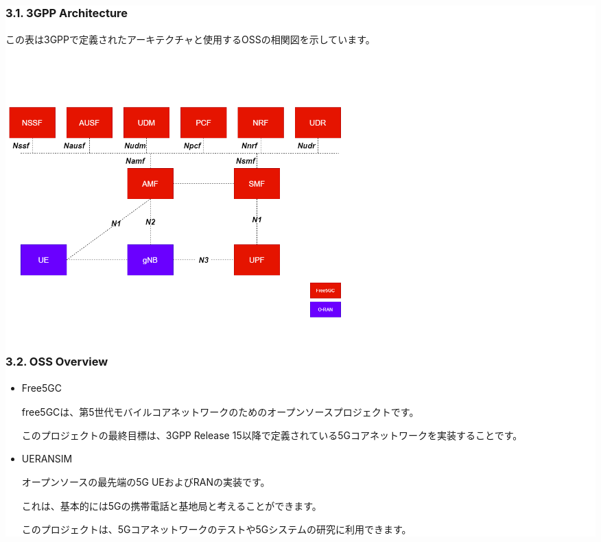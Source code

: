 
### 3.1. 3GPP Architecture

この表は3GPPで定義されたアーキテクチャと使用するOSSの相関図を示しています。

<br><br>
<img src="./images/5g_architecture.png" width="500">
<br><br>

### 3.2. OSS Overview

- Free5GC
  
  free5GCは、第5世代モバイルコアネットワークのためのオープンソースプロジェクトです。
  
  このプロジェクトの最終目標は、3GPP Release 15以降で定義されている5Gコアネットワークを実装することです。

- UERANSIM
  
  オープンソースの最先端の5G UEおよびRANの実装です。
  
  これは、基本的には5Gの携帯電話と基地局と考えることができます。
  
  このプロジェクトは、5Gコアネットワークのテストや5Gシステムの研究に利用できます。
